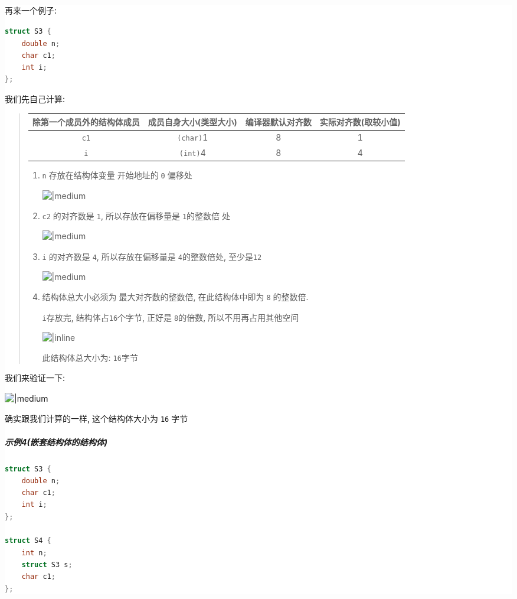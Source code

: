 再来一个例子:

```cpp
struct S3 {
    double n;
    char c1;
    int i;
};
```

我们先自己计算:

> | 除第一个成员外的结构体成员 | 成员自身大小(类型大小) | 编译器默认对齐数 | 实际对齐数(取较小值) |
> | :------------------------: | :--------------------: | :--------------: | :------------------: |
> |            `c1`            |       `(char)`1        |        8         |          1           |
> |            `i`             |        `(int)`4        |        8         |          4           |
>
> 1. `n` 存放在结构体变量 开始地址的 `0` 偏移处
>
>     ![ |medium](https://humid1ch.oss-cn-shanghai.aliyuncs.com/20250711174935729.webp)
>
> 2. `c2` 的对齐数是 `1`, 所以存放在偏移量是 `1`的整数倍 处
>
>     ![ |medium](https://humid1ch.oss-cn-shanghai.aliyuncs.com/20250711174937907.webp)
>
> 3. `i` 的对齐数是 `4`, 所以存放在偏移量是 `4`的整数倍处, 至少是`12`
>
>    ![ |medium](https://humid1ch.oss-cn-shanghai.aliyuncs.com/20250711174940002.webp)
>
> 4. 结构体总大小必须为 最大对齐数的整数倍, 在此结构体中即为 `8` 的整数倍.
>
>    `i`存放完, 结构体占`16`个字节, 正好是 `8`的倍数, 所以不用再占用其他空间
>
>    ![ |inline](https://humid1ch.oss-cn-shanghai.aliyuncs.com/20250711174941923.webp)
>
>    此结构体总大小为: `16`字节

我们来验证一下:

![|medium](https://humid1ch.oss-cn-shanghai.aliyuncs.com/20250711174943971.webp)

确实跟我们计算的一样, 这个结构体大小为 `16` 字节

##### 示例4(嵌套结构体的结构体)

```cpp
struct S3 {
    double n;
    char c1;
    int i;
};

struct S4 {
    int n;
    struct S3 s;
    char c1;
};
```
